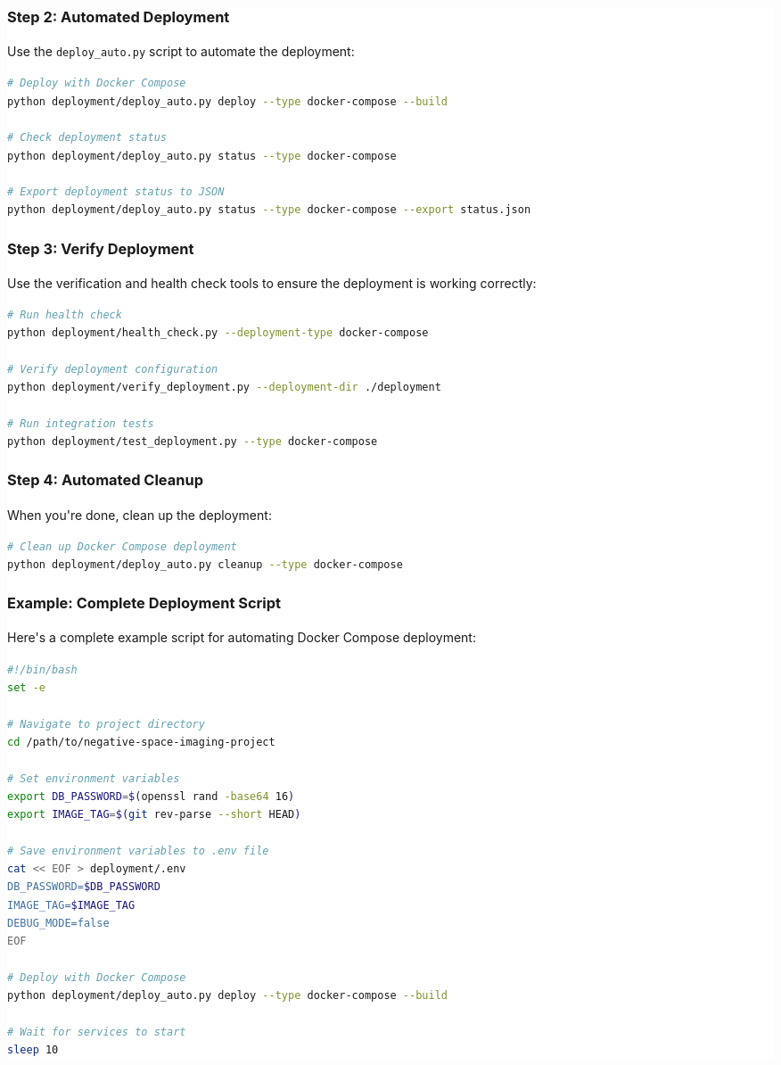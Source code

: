 ### Step 2: Automated Deployment

Use the `deploy_auto.py` script to automate the deployment:

```bash
# Deploy with Docker Compose
python deployment/deploy_auto.py deploy --type docker-compose --build

# Check deployment status
python deployment/deploy_auto.py status --type docker-compose

# Export deployment status to JSON
python deployment/deploy_auto.py status --type docker-compose --export status.json
```

### Step 3: Verify Deployment

Use the verification and health check tools to ensure the deployment is working correctly:

```bash
# Run health check
python deployment/health_check.py --deployment-type docker-compose

# Verify deployment configuration
python deployment/verify_deployment.py --deployment-dir ./deployment

# Run integration tests
python deployment/test_deployment.py --type docker-compose
```

### Step 4: Automated Cleanup

When you're done, clean up the deployment:

```bash
# Clean up Docker Compose deployment
python deployment/deploy_auto.py cleanup --type docker-compose
```

### Example: Complete Deployment Script

Here's a complete example script for automating Docker Compose deployment:

```bash
#!/bin/bash
set -e

# Navigate to project directory
cd /path/to/negative-space-imaging-project

# Set environment variables
export DB_PASSWORD=$(openssl rand -base64 16)
export IMAGE_TAG=$(git rev-parse --short HEAD)

# Save environment variables to .env file
cat << EOF > deployment/.env
DB_PASSWORD=$DB_PASSWORD
IMAGE_TAG=$IMAGE_TAG
DEBUG_MODE=false
EOF

# Deploy with Docker Compose
python deployment/deploy_auto.py deploy --type docker-compose --build

# Wait for services to start
sleep 10

```